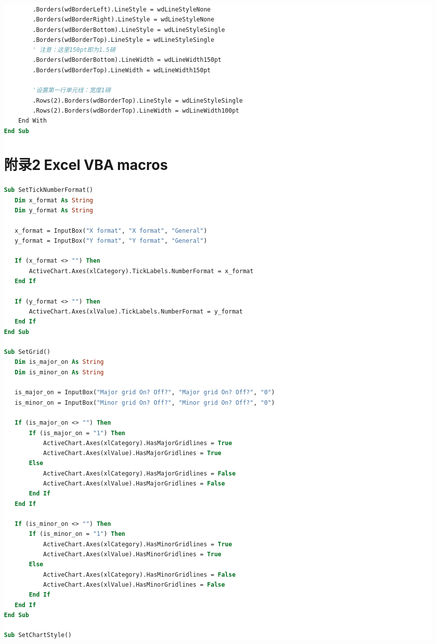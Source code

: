 ```vb
        .Borders(wdBorderLeft).LineStyle = wdLineStyleNone
        .Borders(wdBorderRight).LineStyle = wdLineStyleNone
        .Borders(wdBorderBottom).LineStyle = wdLineStyleSingle
        .Borders(wdBorderTop).LineStyle = wdLineStyleSingle
        ' 注意：这里150pt即为1.5磅
        .Borders(wdBorderBottom).LineWidth = wdLineWidth150pt
        .Borders(wdBorderTop).LineWidth = wdLineWidth150pt
        
        '设置第一行单元线：宽度1磅
        .Rows(2).Borders(wdBorderTop).LineStyle = wdLineStyleSingle
        .Rows(2).Borders(wdBorderTop).LineWidth = wdLineWidth100pt
    End With
End Sub
```

附录2  Excel VBA macros
=====================

```vb
Sub SetTickNumberFormat()
   Dim x_format As String
   Dim y_format As String
  
   x_format = InputBox("X format", "X format", "General")
   y_format = InputBox("Y format", "Y format", "General")
  
   If (x_format <> "") Then
       ActiveChart.Axes(xlCategory).TickLabels.NumberFormat = x_format
   End If
  
   If (y_format <> "") Then
       ActiveChart.Axes(xlValue).TickLabels.NumberFormat = y_format
   End If
End Sub

Sub SetGrid()
   Dim is_major_on As String
   Dim is_minor_on As String
  
   is_major_on = InputBox("Major grid On? Off?", "Major grid On? Off?", "0")
   is_minor_on = InputBox("Minor grid On? Off?", "Minor grid On? Off?", "0")
  
   If (is_major_on <> "") Then
       If (is_major_on = "1") Then
           ActiveChart.Axes(xlCategory).HasMajorGridlines = True
           ActiveChart.Axes(xlValue).HasMajorGridlines = True
       Else
           ActiveChart.Axes(xlCategory).HasMajorGridlines = False
           ActiveChart.Axes(xlValue).HasMajorGridlines = False
       End If
   End If
  
   If (is_minor_on <> "") Then
       If (is_minor_on = "1") Then
           ActiveChart.Axes(xlCategory).HasMinorGridlines = True
           ActiveChart.Axes(xlValue).HasMinorGridlines = True
       Else
           ActiveChart.Axes(xlCategory).HasMinorGridlines = False
           ActiveChart.Axes(xlValue).HasMinorGridlines = False
       End If
   End If
End Sub

Sub SetChartStyle()
```